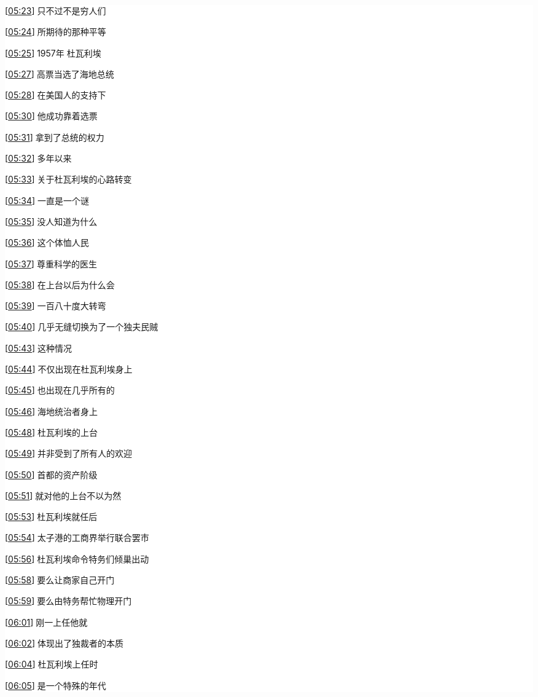 [[05:23](https://www.bilibili.com/BV1Mp4y1h7ii?t=323)] 只不过不是穷人们

[[05:24](https://www.bilibili.com/BV1Mp4y1h7ii?t=324)] 所期待的那种平等

[[05:25](https://www.bilibili.com/BV1Mp4y1h7ii?t=325)] 1957年 杜瓦利埃

[[05:27](https://www.bilibili.com/BV1Mp4y1h7ii?t=327)] 高票当选了海地总统

[[05:28](https://www.bilibili.com/BV1Mp4y1h7ii?t=328)] 在美国人的支持下

[[05:30](https://www.bilibili.com/BV1Mp4y1h7ii?t=330)] 他成功靠着选票

[[05:31](https://www.bilibili.com/BV1Mp4y1h7ii?t=331)] 拿到了总统的权力

[[05:32](https://www.bilibili.com/BV1Mp4y1h7ii?t=332)] 多年以来

[[05:33](https://www.bilibili.com/BV1Mp4y1h7ii?t=333)] 关于杜瓦利埃的心路转变

[[05:34](https://www.bilibili.com/BV1Mp4y1h7ii?t=334)] 一直是一个谜

[[05:35](https://www.bilibili.com/BV1Mp4y1h7ii?t=335)] 没人知道为什么

[[05:36](https://www.bilibili.com/BV1Mp4y1h7ii?t=336)] 这个体恤人民

[[05:37](https://www.bilibili.com/BV1Mp4y1h7ii?t=337)] 尊重科学的医生

[[05:38](https://www.bilibili.com/BV1Mp4y1h7ii?t=338)] 在上台以后为什么会

[[05:39](https://www.bilibili.com/BV1Mp4y1h7ii?t=339)] 一百八十度大转弯

[[05:40](https://www.bilibili.com/BV1Mp4y1h7ii?t=340)] 几乎无缝切换为了一个独夫民贼

[[05:43](https://www.bilibili.com/BV1Mp4y1h7ii?t=343)] 这种情况

[[05:44](https://www.bilibili.com/BV1Mp4y1h7ii?t=344)] 不仅出现在杜瓦利埃身上

[[05:45](https://www.bilibili.com/BV1Mp4y1h7ii?t=345)] 也出现在几乎所有的

[[05:46](https://www.bilibili.com/BV1Mp4y1h7ii?t=346)] 海地统治者身上

[[05:48](https://www.bilibili.com/BV1Mp4y1h7ii?t=348)] 杜瓦利埃的上台

[[05:49](https://www.bilibili.com/BV1Mp4y1h7ii?t=349)] 并非受到了所有人的欢迎

[[05:50](https://www.bilibili.com/BV1Mp4y1h7ii?t=350)] 首都的资产阶级

[[05:51](https://www.bilibili.com/BV1Mp4y1h7ii?t=351)] 就对他的上台不以为然

[[05:53](https://www.bilibili.com/BV1Mp4y1h7ii?t=353)] 杜瓦利埃就任后

[[05:54](https://www.bilibili.com/BV1Mp4y1h7ii?t=354)] 太子港的工商界举行联合罢市

[[05:56](https://www.bilibili.com/BV1Mp4y1h7ii?t=356)] 杜瓦利埃命令特务们倾巢出动

[[05:58](https://www.bilibili.com/BV1Mp4y1h7ii?t=358)] 要么让商家自己开门

[[05:59](https://www.bilibili.com/BV1Mp4y1h7ii?t=359)] 要么由特务帮忙物理开门

[[06:01](https://www.bilibili.com/BV1Mp4y1h7ii?t=361)] 刚一上任他就

[[06:02](https://www.bilibili.com/BV1Mp4y1h7ii?t=362)] 体现出了独裁者的本质

[[06:04](https://www.bilibili.com/BV1Mp4y1h7ii?t=364)] 杜瓦利埃上任时

[[06:05](https://www.bilibili.com/BV1Mp4y1h7ii?t=365)] 是一个特殊的年代
